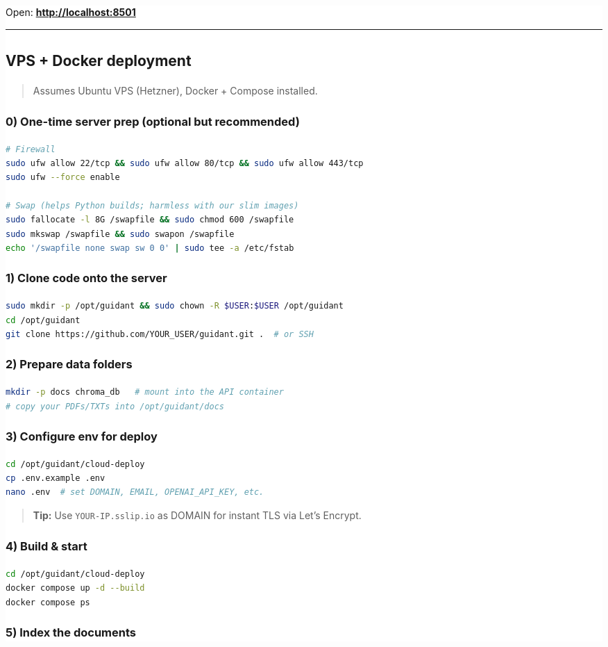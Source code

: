 Open: **[http://localhost:8501](http://localhost:8501)**

---

## VPS + Docker deployment

> Assumes Ubuntu VPS (Hetzner), Docker + Compose installed.

### 0) One-time server prep (optional but recommended)

```bash
# Firewall
sudo ufw allow 22/tcp && sudo ufw allow 80/tcp && sudo ufw allow 443/tcp
sudo ufw --force enable

# Swap (helps Python builds; harmless with our slim images)
sudo fallocate -l 8G /swapfile && sudo chmod 600 /swapfile
sudo mkswap /swapfile && sudo swapon /swapfile
echo '/swapfile none swap sw 0 0' | sudo tee -a /etc/fstab
```

### 1) Clone code onto the server

```bash
sudo mkdir -p /opt/guidant && sudo chown -R $USER:$USER /opt/guidant
cd /opt/guidant
git clone https://github.com/YOUR_USER/guidant.git .  # or SSH
```

### 2) Prepare data folders

```bash
mkdir -p docs chroma_db   # mount into the API container
# copy your PDFs/TXTs into /opt/guidant/docs
```

### 3) Configure env for deploy

```bash
cd /opt/guidant/cloud-deploy
cp .env.example .env
nano .env  # set DOMAIN, EMAIL, OPENAI_API_KEY, etc.
```

> **Tip:** Use `YOUR-IP.sslip.io` as DOMAIN for instant TLS via Let’s Encrypt.

### 4) Build & start

```bash
cd /opt/guidant/cloud-deploy
docker compose up -d --build
docker compose ps
```

### 5) Index the documents
